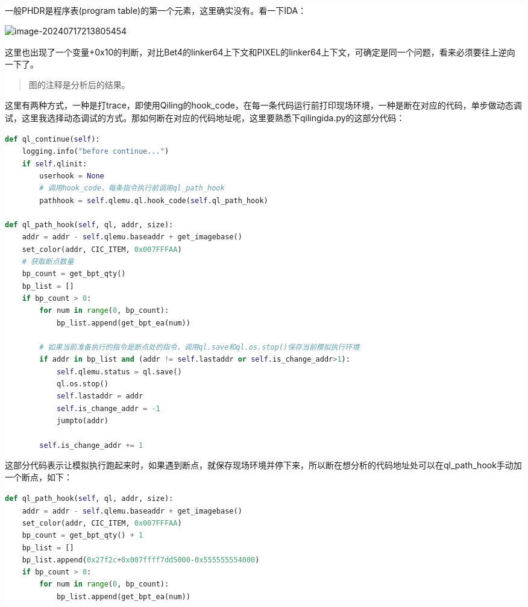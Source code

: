 ```
```

一般PHDR是程序表(program table)的第一个元素，这里确实没有。看一下IDA：

![image-20240717213805454](https://image-hosts.oss-cn-chengdu.aliyuncs.com/reverse/libxx_algorithm_analysis/image-20240717213805454.png)

这里也出现了一个变量+0x10的判断，对比Bet4的linker64上下文和PIXEL的linker64上下文，可确定是同一个问题，看来必须要往上逆向一下了。

> 图的注释是分析后的结果。

这里有两种方式，一种是打trace，即使用Qiling的hook_code，在每一条代码运行前打印现场环境，一种是断在对应的代码，单步做动态调试，这里我选择动态调试的方式。那如何断在对应的代码地址呢，这里要熟悉下qilingida.py的这部分代码：

```python
def ql_continue(self):
    logging.info("before continue...")
    if self.qlinit:
        userhook = None
        # 调用hook_code，每条指令执行前调用ql_path_hook
        pathhook = self.qlemu.ql.hook_code(self.ql_path_hook)

def ql_path_hook(self, ql, addr, size):
    addr = addr - self.qlemu.baseaddr + get_imagebase()
    set_color(addr, CIC_ITEM, 0x007FFFAA)
    # 获取断点数量
    bp_count = get_bpt_qty()
    bp_list = []
    if bp_count > 0:
        for num in range(0, bp_count):
            bp_list.append(get_bpt_ea(num))

        # 如果当前准备执行的指令是断点处的指令，调用ql.save和ql.os.stop()保存当前模拟执行环境
        if addr in bp_list and (addr != self.lastaddr or self.is_change_addr>1):
            self.qlemu.status = ql.save()
            ql.os.stop()
            self.lastaddr = addr
            self.is_change_addr = -1
            jumpto(addr)

        self.is_change_addr += 1
```

这部分代码表示让模拟执行跑起来时，如果遇到断点，就保存现场环境并停下来，所以断在想分析的代码地址处可以在ql_path_hook手动加一个断点，如下：

```python
def ql_path_hook(self, ql, addr, size):
    addr = addr - self.qlemu.baseaddr + get_imagebase()
    set_color(addr, CIC_ITEM, 0x007FFFAA)
    bp_count = get_bpt_qty() + 1
    bp_list = []
    bp_list.append(0x27f2c+0x007ffff7dd5000-0x555555554000)
    if bp_count > 0:
        for num in range(0, bp_count):
            bp_list.append(get_bpt_ea(num))
```

